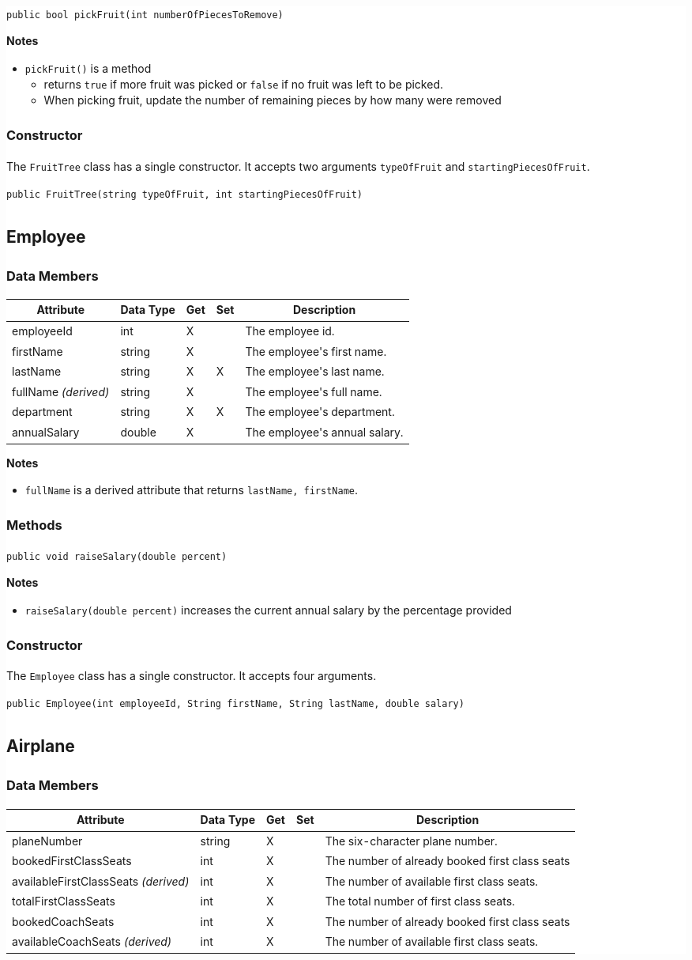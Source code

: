     public bool pickFruit(int numberOfPiecesToRemove)
    
**Notes**
- `pickFruit()` is a method 
    - returns `true` if more fruit was picked or `false` if no fruit was left to be picked.
    - When picking fruit, update the number of remaining pieces by how many were removed

### Constructor

The `FruitTree` class has a single constructor. It accepts two arguments `typeOfFruit` and `startingPiecesOfFruit`. 

`public FruitTree(string typeOfFruit, int startingPiecesOfFruit)`


## Employee

### Data Members

| Attribute | Data Type | Get | Set | Description |
|----------|-----------|-----|-----|-------------|
| employeeId | int | X | | The employee id.  |
| firstName | string | X |  | The employee's first name. |
| lastName | string | X | X | The employee's last name. |
| fullName *(derived)* | string | X | | The employee's full name. |
| department | string | X | X | The employee's department. |
| annualSalary | double | X | | The employee's annual salary. |
    
**Notes**
- `fullName` is a derived attribute that returns `lastName, firstName`.

    
### Methods

    public void raiseSalary(double percent)

**Notes**
- `raiseSalary(double percent)` increases the current annual salary by the percentage provided
    
### Constructor

The `Employee` class has a single constructor. It accepts four arguments.

`public Employee(int employeeId, String firstName, String lastName, double salary)`     

## Airplane

### Data Members

| Attribute | Data Type | Get | Set | Description |
|----------|-----------|-----|-----|-------------|
| planeNumber | string | X | | The six-character plane number.  |
| bookedFirstClassSeats | int | X |  | The number of already booked first class seats |
| availableFirstClassSeats *(derived)* | int | X | | The number of available first class seats. |
| totalFirstClassSeats | int | X | | The total number of first class seats. |
| bookedCoachSeats | int | X |  | The number of already booked first class seats |
| availableCoachSeats *(derived)* | int | X | | The number of available first class seats. |